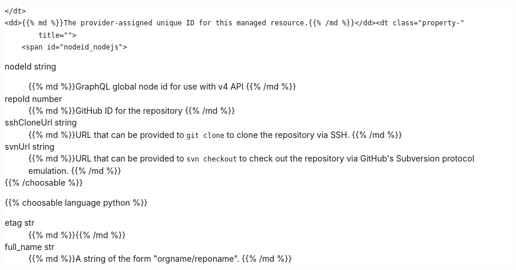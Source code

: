     </dt>
    <dd>{{% md %}}The provider-assigned unique ID for this managed resource.{{% /md %}}</dd><dt class="property-"
            title="">
        <span id="nodeid_nodejs">
<a href="#nodeid_nodejs" style="color: inherit; text-decoration: inherit;">node<wbr>Id</a>
</span>
        <span class="property-indicator"></span>
        <span class="property-type">string</span>
    </dt>
    <dd>{{% md %}}GraphQL global node id for use with v4 API
{{% /md %}}</dd><dt class="property-"
            title="">
        <span id="repoid_nodejs">
<a href="#repoid_nodejs" style="color: inherit; text-decoration: inherit;">repo<wbr>Id</a>
</span>
        <span class="property-indicator"></span>
        <span class="property-type">number</span>
    </dt>
    <dd>{{% md %}}GitHub ID for the repository
{{% /md %}}</dd><dt class="property-"
            title="">
        <span id="sshcloneurl_nodejs">
<a href="#sshcloneurl_nodejs" style="color: inherit; text-decoration: inherit;">ssh<wbr>Clone<wbr>Url</a>
</span>
        <span class="property-indicator"></span>
        <span class="property-type">string</span>
    </dt>
    <dd>{{% md %}}URL that can be provided to `git clone` to clone the repository via SSH.
{{% /md %}}</dd><dt class="property-"
            title="">
        <span id="svnurl_nodejs">
<a href="#svnurl_nodejs" style="color: inherit; text-decoration: inherit;">svn<wbr>Url</a>
</span>
        <span class="property-indicator"></span>
        <span class="property-type">string</span>
    </dt>
    <dd>{{% md %}}URL that can be provided to `svn checkout` to check out the repository via GitHub's Subversion protocol emulation.
{{% /md %}}</dd></dl>
{{% /choosable %}}

{{% choosable language python %}}
<dl class="resources-properties"><dt class="property-"
            title="">
        <span id="etag_python">
<a href="#etag_python" style="color: inherit; text-decoration: inherit;">etag</a>
</span>
        <span class="property-indicator"></span>
        <span class="property-type">str</span>
    </dt>
    <dd>{{% md %}}{{% /md %}}</dd><dt class="property-"
            title="">
        <span id="full_name_python">
<a href="#full_name_python" style="color: inherit; text-decoration: inherit;">full_<wbr>name</a>
</span>
        <span class="property-indicator"></span>
        <span class="property-type">str</span>
    </dt>
    <dd>{{% md %}}A string of the form "orgname/reponame".
{{% /md %}}</dd><dt class="property-"
            title="">
        <span id="git_clone_url_python">